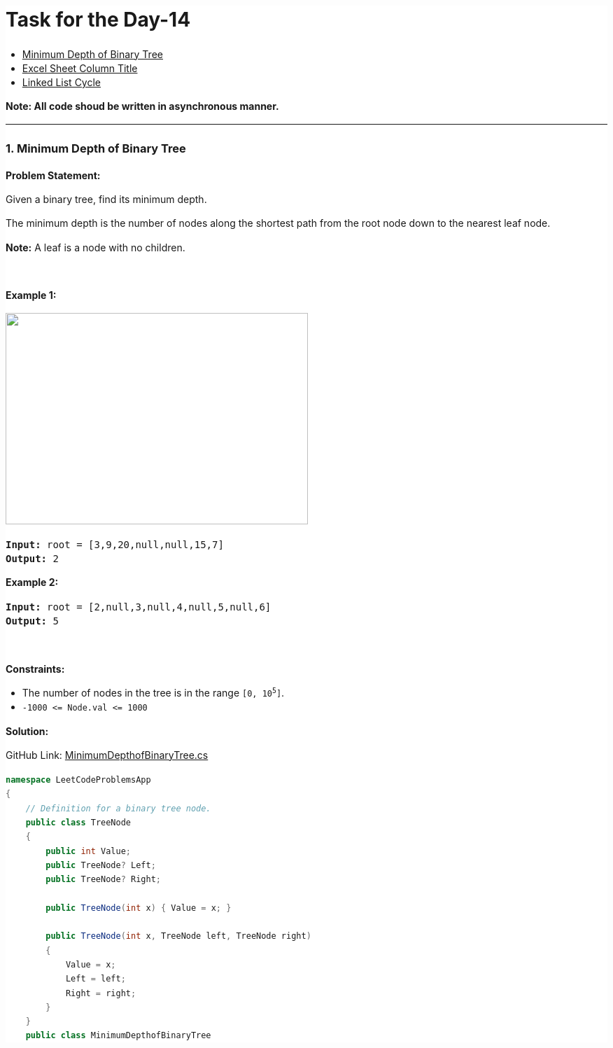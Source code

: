# Task for the Day-14

- [Minimum Depth of Binary Tree](#1-minimum-depth-of-binary-tree)
- [Excel Sheet Column Title](#2-excel-sheet-column-title)
- [Linked List Cycle](#3-linked-list-cycle)

**Note: All code shoud be written in asynchronous manner.**

---

### 1. Minimum Depth of Binary Tree

**Problem Statement:**

<p>Given a binary tree, find its minimum depth.</p>

<p>The minimum depth is the number of nodes along the shortest path from the root node down to the nearest leaf node.</p>

<p><strong>Note:</strong>&nbsp;A leaf is a node with no children.</p>

<p>&nbsp;</p>
<p><strong class="example">Example 1:</strong></p>
<img alt="" src="https://assets.leetcode.com/uploads/2020/10/12/ex_depth.jpg" style="width: 432px; height: 302px;" />
<pre>
<strong>Input:</strong> root = [3,9,20,null,null,15,7]
<strong>Output:</strong> 2
</pre>

<p><strong class="example">Example 2:</strong></p>

<pre>
<strong>Input:</strong> root = [2,null,3,null,4,null,5,null,6]
<strong>Output:</strong> 5
</pre>

<p>&nbsp;</p>
<p><strong>Constraints:</strong></p>

<ul>
	<li>The number of nodes in the tree is in the range <code>[0, 10<sup>5</sup>]</code>.</li>
	<li><code>-1000 &lt;= Node.val &lt;= 1000</code></li>
</ul>

**Solution:**

GitHub Link: [MinimumDepthofBinaryTree.cs](LeetCodeProblemsApp/MinimumDepthOfBinaryTree.cs)

```C#
namespace LeetCodeProblemsApp
{
    // Definition for a binary tree node.
    public class TreeNode
    {
        public int Value;
        public TreeNode? Left;
        public TreeNode? Right;

        public TreeNode(int x) { Value = x; }

        public TreeNode(int x, TreeNode left, TreeNode right)
        {
            Value = x;
            Left = left;
            Right = right;
        }
    }
    public class MinimumDepthofBinaryTree
```